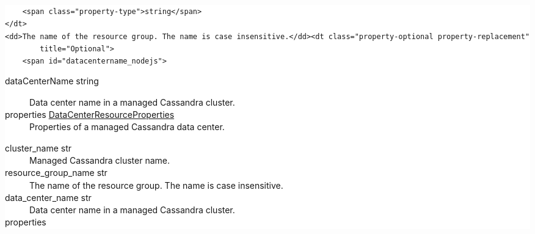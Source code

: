         <span class="property-type">string</span>
    </dt>
    <dd>The name of the resource group. The name is case insensitive.</dd><dt class="property-optional property-replacement"
            title="Optional">
        <span id="datacentername_nodejs">
<a data-swiftype-name="resource-property" data-swiftype-type="text" href="#datacentername_nodejs" style="color: inherit; text-decoration: inherit;">data<wbr>Center<wbr>Name</a>
</span>
        <span class="property-indicator"></span>
        <span class="property-type">string</span>
    </dt>
    <dd>Data center name in a managed Cassandra cluster.</dd><dt class="property-optional"
            title="Optional">
        <span id="properties_nodejs">
<a data-swiftype-name="resource-property" data-swiftype-type="text" href="#properties_nodejs" style="color: inherit; text-decoration: inherit;">properties</a>
</span>
        <span class="property-indicator"></span>
        <span class="property-type"><a href="#datacenterresourceproperties">Data<wbr>Center<wbr>Resource<wbr>Properties</a></span>
    </dt>
    <dd>Properties of a managed Cassandra data center.</dd></dl>
</pulumi-choosable>
</div>

<div>
<pulumi-choosable type="language" values="python">
<dl class="resources-properties"><dt class="property-required property-replacement"
            title="Required">
        <span id="cluster_name_python">
<a data-swiftype-name="resource-property" data-swiftype-type="text" href="#cluster_name_python" style="color: inherit; text-decoration: inherit;">cluster_<wbr>name</a>
</span>
        <span class="property-indicator"></span>
        <span class="property-type">str</span>
    </dt>
    <dd>Managed Cassandra cluster name.</dd><dt class="property-required property-replacement"
            title="Required">
        <span id="resource_group_name_python">
<a data-swiftype-name="resource-property" data-swiftype-type="text" href="#resource_group_name_python" style="color: inherit; text-decoration: inherit;">resource_<wbr>group_<wbr>name</a>
</span>
        <span class="property-indicator"></span>
        <span class="property-type">str</span>
    </dt>
    <dd>The name of the resource group. The name is case insensitive.</dd><dt class="property-optional property-replacement"
            title="Optional">
        <span id="data_center_name_python">
<a data-swiftype-name="resource-property" data-swiftype-type="text" href="#data_center_name_python" style="color: inherit; text-decoration: inherit;">data_<wbr>center_<wbr>name</a>
</span>
        <span class="property-indicator"></span>
        <span class="property-type">str</span>
    </dt>
    <dd>Data center name in a managed Cassandra cluster.</dd><dt class="property-optional"
            title="Optional">
        <span id="properties_python">
<a data-swiftype-name="resource-property" data-swiftype-type="text" href="#properties_python" style="color: inherit; text-decoration: inherit;">properties</a>
</span>
        <span class="property-indicator"></span>